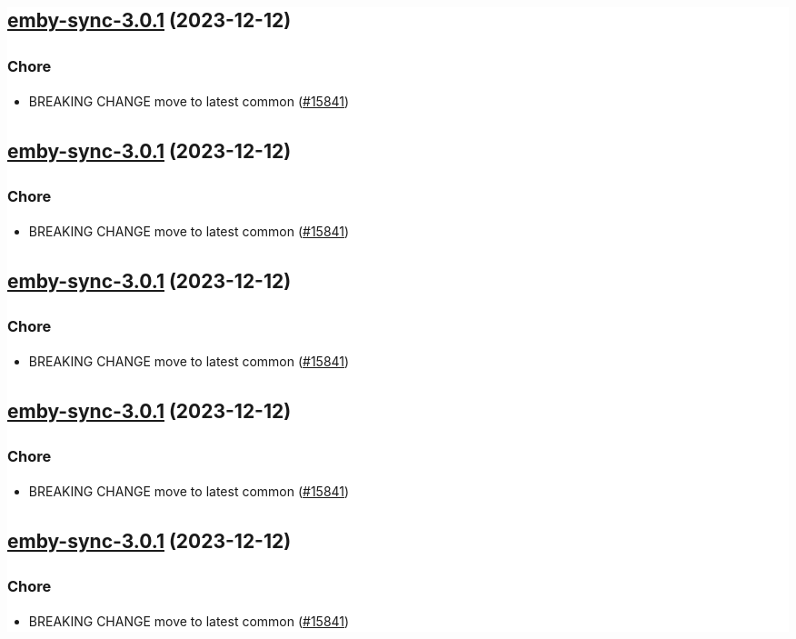 
## [emby-sync-3.0.1](https://github.com/truecharts/charts/compare/emby-sync-2.0.12...emby-sync-3.0.1) (2023-12-12)

### Chore

- BREAKING CHANGE move to latest common ([#15841](https://github.com/truecharts/charts/issues/15841))
  
  


## [emby-sync-3.0.1](https://github.com/truecharts/charts/compare/emby-sync-2.0.12...emby-sync-3.0.1) (2023-12-12)

### Chore

- BREAKING CHANGE move to latest common ([#15841](https://github.com/truecharts/charts/issues/15841))
  
  


## [emby-sync-3.0.1](https://github.com/truecharts/charts/compare/emby-sync-2.0.12...emby-sync-3.0.1) (2023-12-12)

### Chore

- BREAKING CHANGE move to latest common ([#15841](https://github.com/truecharts/charts/issues/15841))
  
  


## [emby-sync-3.0.1](https://github.com/truecharts/charts/compare/emby-sync-2.0.12...emby-sync-3.0.1) (2023-12-12)

### Chore

- BREAKING CHANGE move to latest common ([#15841](https://github.com/truecharts/charts/issues/15841))
  
  


## [emby-sync-3.0.1](https://github.com/truecharts/charts/compare/emby-sync-2.0.12...emby-sync-3.0.1) (2023-12-12)

### Chore

- BREAKING CHANGE move to latest common ([#15841](https://github.com/truecharts/charts/issues/15841))
  
  

